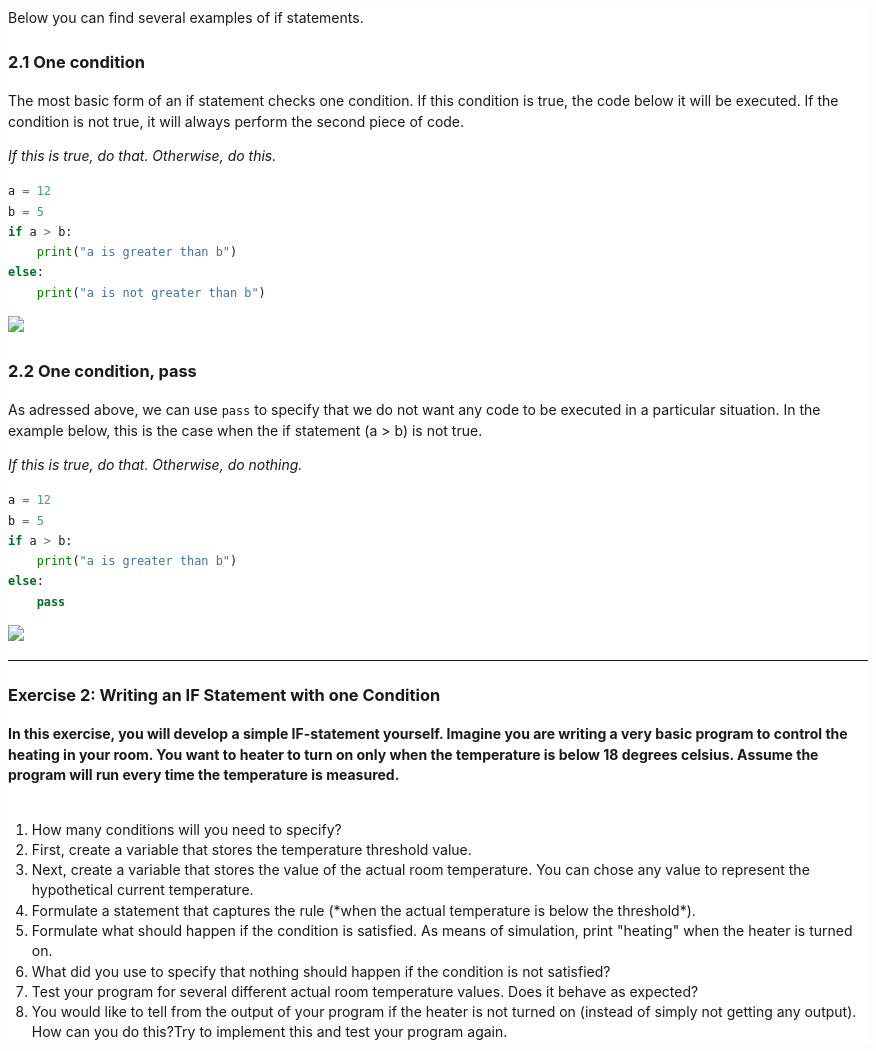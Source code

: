 Below you can find several examples of if statements.

### 2.1 One condition

The most basic form of an if statement checks one condition. If this condition is true, the code below it will be executed. If the condition is not true, it will always perform the second piece of code.

*If this is true, do that. Otherwise, do this.*

```python
a = 12
b = 5
if a > b:
	print("a is greater than b")
else:
	print("a is not greater than b")
```

![](../../images/01_03/1.png)

### 2.2 One condition, pass

As adressed above, we can use ```pass``` to specify that we do not want any code to be executed in a particular situation. In the example below, this is the case when the if statement (a > b) is not true.

*If this is true, do that. Otherwise, do nothing.*

```python
a = 12
b = 5
if a > b:
	print("a is greater than b")
else:
	pass
```
![](../../images/01_03/2.png)

****
### Exercise 2: Writing an IF Statement with one Condition
<div class="exercise"><strong>In this exercise, you will develop a simple IF-statement yourself. Imagine you are writing a very basic program to control the heating in your room. You want to heater to turn on only when the temperature is below 18 degrees celsius. Assume the program will run every time the temperature is measured.</strong><br/><br/>
    <ol>
        <li>How many conditions will you need to specify?</li>
        <li>First, create a variable that stores the temperature threshold value.</li>
        <li>Next, create a variable that stores the value of the actual room temperature. You can chose any value to represent the hypothetical current temperature.</li>
        <li>Formulate a statement that captures the rule (*when the actual temperature is below the threshold*).</li>
        <li>Formulate what should happen if the condition is satisfied. As means of simulation, print "heating" when the heater is turned on.</li>
		<li>What did you use to specify that nothing should happen if the condition is not satisfied?</li>
		<li>Test your program for several different actual room temperature values. Does it behave as expected?</li>
		<li>You would like to tell from the output of your program if the heater is not turned on (instead of simply not getting any output). How can you do this?Try to implement this and test your program again.</li>
    </ol> 
</div>
